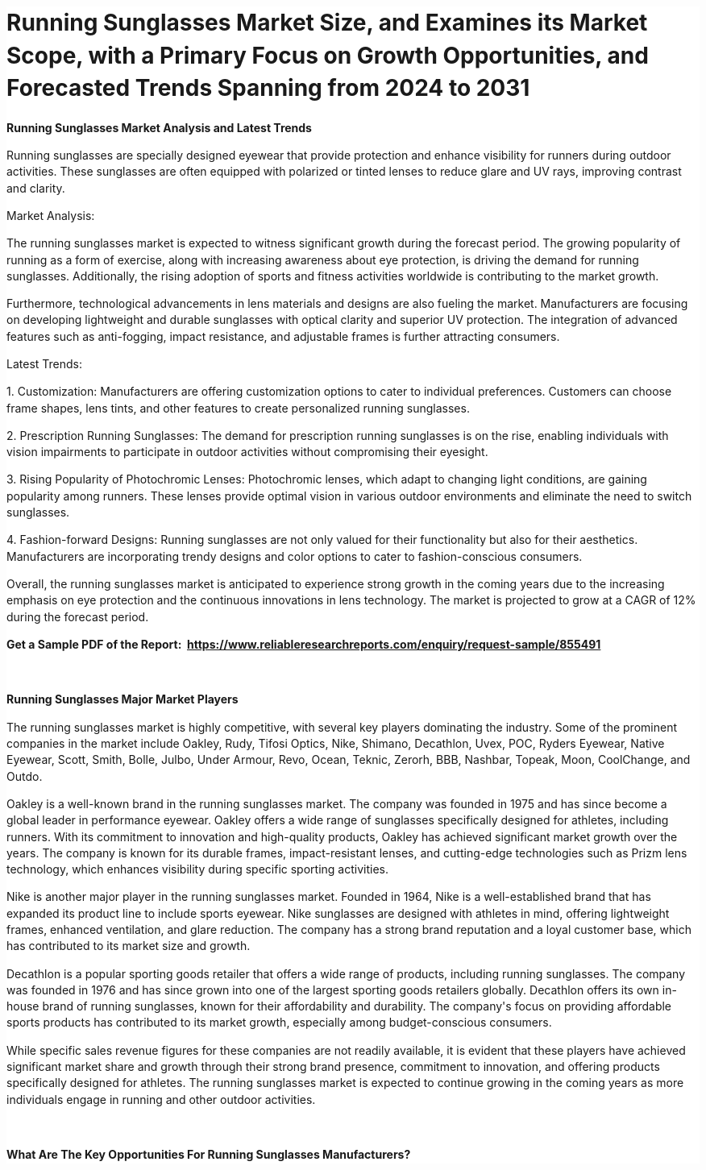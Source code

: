 <p><h1>Running Sunglasses Market Size, and Examines its Market Scope, with a Primary Focus on Growth Opportunities, and Forecasted Trends Spanning from 2024 to 2031</h1></p><p><strong>Running Sunglasses Market Analysis and Latest Trends</strong></p>
<p><p>Running sunglasses are specially designed eyewear that provide protection and enhance visibility for runners during outdoor activities. These sunglasses are often equipped with polarized or tinted lenses to reduce glare and UV rays, improving contrast and clarity.</p><p>Market Analysis:</p><p>The running sunglasses market is expected to witness significant growth during the forecast period. The growing popularity of running as a form of exercise, along with increasing awareness about eye protection, is driving the demand for running sunglasses. Additionally, the rising adoption of sports and fitness activities worldwide is contributing to the market growth.</p><p>Furthermore, technological advancements in lens materials and designs are also fueling the market. Manufacturers are focusing on developing lightweight and durable sunglasses with optical clarity and superior UV protection. The integration of advanced features such as anti-fogging, impact resistance, and adjustable frames is further attracting consumers.</p><p>Latest Trends:</p><p>1. Customization: Manufacturers are offering customization options to cater to individual preferences. Customers can choose frame shapes, lens tints, and other features to create personalized running sunglasses.</p><p>2. Prescription Running Sunglasses: The demand for prescription running sunglasses is on the rise, enabling individuals with vision impairments to participate in outdoor activities without compromising their eyesight.</p><p>3. Rising Popularity of Photochromic Lenses: Photochromic lenses, which adapt to changing light conditions, are gaining popularity among runners. These lenses provide optimal vision in various outdoor environments and eliminate the need to switch sunglasses.</p><p>4. Fashion-forward Designs: Running sunglasses are not only valued for their functionality but also for their aesthetics. Manufacturers are incorporating trendy designs and color options to cater to fashion-conscious consumers.</p><p>Overall, the running sunglasses market is anticipated to experience strong growth in the coming years due to the increasing emphasis on eye protection and the continuous innovations in lens technology. The market is projected to grow at a CAGR of 12% during the forecast period.</p></p>
<p><strong>Get a Sample PDF of the Report:&nbsp; <a href="https://www.reliableresearchreports.com/enquiry/request-sample/855491">https://www.reliableresearchreports.com/enquiry/request-sample/855491</a></strong></p>
<p>&nbsp;</p>
<p><strong>Running Sunglasses Major Market Players</strong></p>
<p><p>The running sunglasses market is highly competitive, with several key players dominating the industry. Some of the prominent companies in the market include Oakley, Rudy, Tifosi Optics, Nike, Shimano, Decathlon, Uvex, POC, Ryders Eyewear, Native Eyewear, Scott, Smith, Bolle, Julbo, Under Armour, Revo, Ocean, Teknic, Zerorh, BBB, Nashbar, Topeak, Moon, CoolChange, and Outdo.</p><p>Oakley is a well-known brand in the running sunglasses market. The company was founded in 1975 and has since become a global leader in performance eyewear. Oakley offers a wide range of sunglasses specifically designed for athletes, including runners. With its commitment to innovation and high-quality products, Oakley has achieved significant market growth over the years. The company is known for its durable frames, impact-resistant lenses, and cutting-edge technologies such as Prizm lens technology, which enhances visibility during specific sporting activities.</p><p>Nike is another major player in the running sunglasses market. Founded in 1964, Nike is a well-established brand that has expanded its product line to include sports eyewear. Nike sunglasses are designed with athletes in mind, offering lightweight frames, enhanced ventilation, and glare reduction. The company has a strong brand reputation and a loyal customer base, which has contributed to its market size and growth.</p><p>Decathlon is a popular sporting goods retailer that offers a wide range of products, including running sunglasses. The company was founded in 1976 and has since grown into one of the largest sporting goods retailers globally. Decathlon offers its own in-house brand of running sunglasses, known for their affordability and durability. The company's focus on providing affordable sports products has contributed to its market growth, especially among budget-conscious consumers.</p><p>While specific sales revenue figures for these companies are not readily available, it is evident that these players have achieved significant market share and growth through their strong brand presence, commitment to innovation, and offering products specifically designed for athletes. The running sunglasses market is expected to continue growing in the coming years as more individuals engage in running and other outdoor activities.</p></p>
<p>&nbsp;</p>
<p><strong>What Are The Key Opportunities For Running Sunglasses Manufacturers?</strong></p>